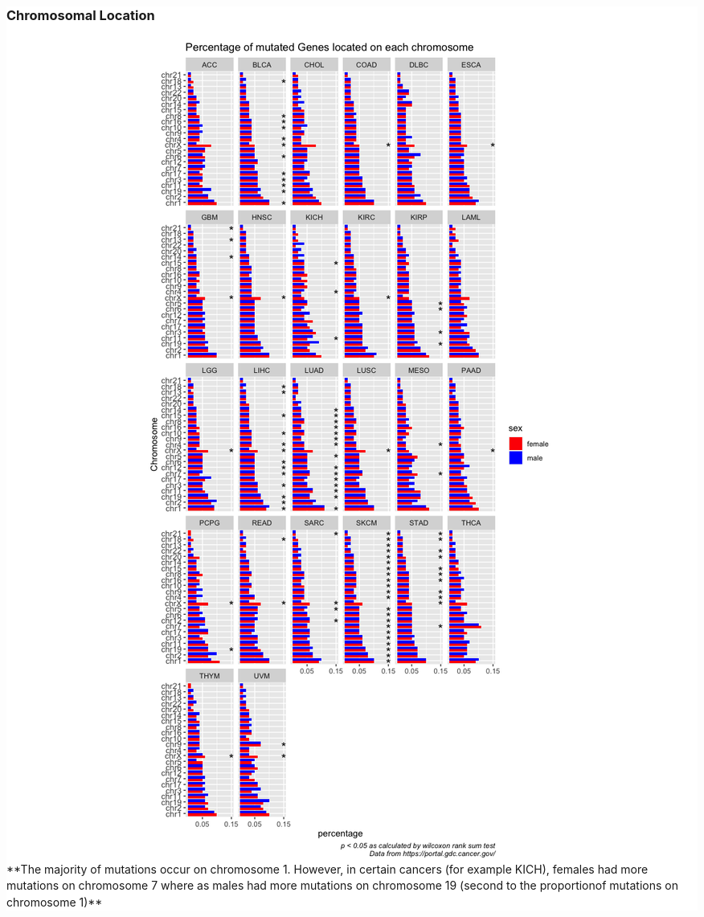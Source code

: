 ### Chromosomal Location

<img src="Final_Project_files/figure-gfm/chromosomal graph-1.png" style="display: block; margin: auto;" />
**The majority of mutations occur on chromosome 1. However, in certain
cancers (for example KICH), females had more mutations on chromosome 7
where as males had more mutations on chromosome 19 (second to the
proportionof mutations on chromosome 1)**
